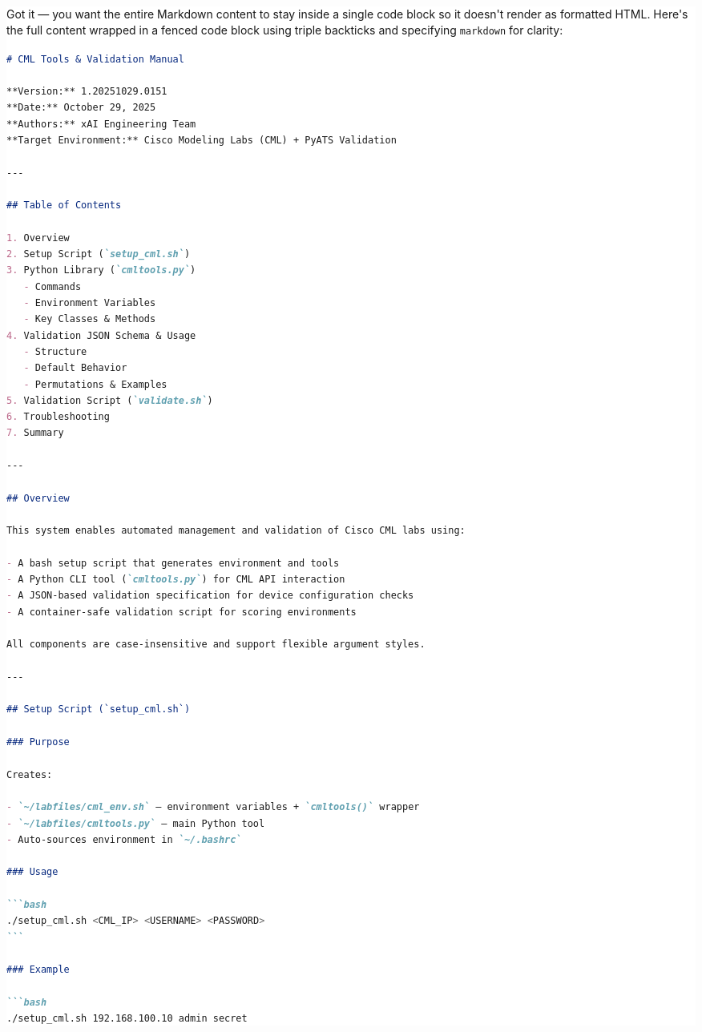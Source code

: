 Got it — you want the entire Markdown content to stay inside a single code block so it doesn't render as formatted HTML. Here's the full content wrapped in a fenced code block using triple backticks and specifying `markdown` for clarity:

````markdown
# CML Tools & Validation Manual

**Version:** 1.20251029.0151  
**Date:** October 29, 2025  
**Authors:** xAI Engineering Team  
**Target Environment:** Cisco Modeling Labs (CML) + PyATS Validation

---

## Table of Contents

1. Overview  
2. Setup Script (`setup_cml.sh`)  
3. Python Library (`cmltools.py`)  
   - Commands  
   - Environment Variables  
   - Key Classes & Methods  
4. Validation JSON Schema & Usage  
   - Structure  
   - Default Behavior  
   - Permutations & Examples  
5. Validation Script (`validate.sh`)  
6. Troubleshooting  
7. Summary

---

## Overview

This system enables automated management and validation of Cisco CML labs using:

- A bash setup script that generates environment and tools  
- A Python CLI tool (`cmltools.py`) for CML API interaction  
- A JSON-based validation specification for device configuration checks  
- A container-safe validation script for scoring environments  

All components are case-insensitive and support flexible argument styles.

---

## Setup Script (`setup_cml.sh`)

### Purpose

Creates:

- `~/labfiles/cml_env.sh` – environment variables + `cmltools()` wrapper  
- `~/labfiles/cmltools.py` – main Python tool  
- Auto-sources environment in `~/.bashrc`

### Usage

```bash
./setup_cml.sh <CML_IP> <USERNAME> <PASSWORD>
```

### Example

```bash
./setup_cml.sh 192.168.100.10 admin secret
````